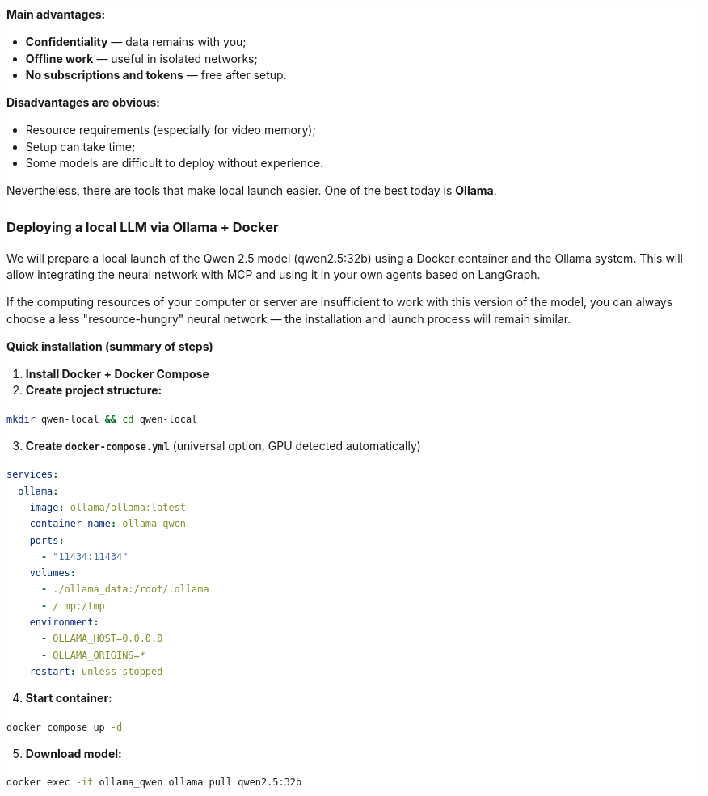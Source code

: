 **Main advantages:**

*   **Confidentiality** — data remains with you;
*   **Offline work** — useful in isolated networks;
*   **No subscriptions and tokens** — free after setup.

**Disadvantages are obvious:**

*   Resource requirements (especially for video memory);
*   Setup can take time;
*   Some models are difficult to deploy without experience.

Nevertheless, there are tools that make local launch easier. One of the best today is **Ollama**.

### Deploying a local LLM via Ollama + Docker

We will prepare a local launch of the Qwen 2.5 model (qwen2.5:32b) using a Docker container and the Ollama system. This will allow integrating the neural network with MCP and using it in your own agents based on LangGraph.

If the computing resources of your computer or server are insufficient to work with this version of the model, you can always choose a less "resource-hungry" neural network — the installation and launch process will remain similar.

**Quick installation (summary of steps)**

1.  **Install Docker + Docker Compose**
2.  **Create project structure:**
```bash
mkdir qwen-local && cd qwen-local
```
3.  **Create `docker-compose.yml`**
(universal option, GPU detected automatically)

```yaml
services:
  ollama:
    image: ollama/ollama:latest
    container_name: ollama_qwen
    ports:
      - "11434:11434"
    volumes:
      - ./ollama_data:/root/.ollama
      - /tmp:/tmp
    environment:
      - OLLAMA_HOST=0.0.0.0
      - OLLAMA_ORIGINS=*
    restart: unless-stopped
```

4.  **Start container:**
```bash
docker compose up -d
```

5.  **Download model:**
```bash
docker exec -it ollama_qwen ollama pull qwen2.5:32b
```
